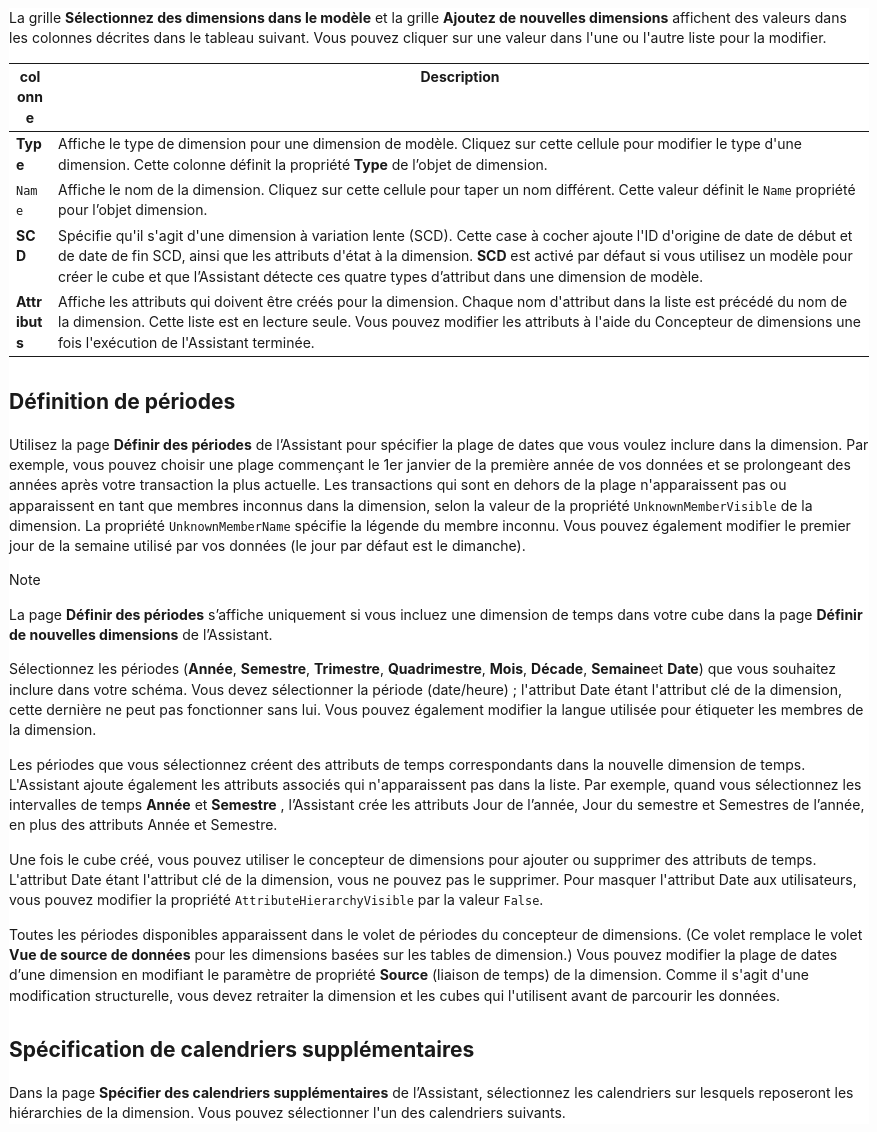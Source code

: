  La grille **Sélectionnez des dimensions dans le modèle** et la grille **Ajoutez de nouvelles dimensions** affichent des valeurs dans les colonnes décrites dans le tableau suivant. Vous pouvez cliquer sur une valeur dans l'une ou l'autre liste pour la modifier.  
  
|colonne|Description|  
|------------|-----------------|  
|**Type**|Affiche le type de dimension pour une dimension de modèle. Cliquez sur cette cellule pour modifier le type d'une dimension. Cette colonne définit la propriété **Type** de l’objet de dimension.|  
|`Name`|Affiche le nom de la dimension. Cliquez sur cette cellule pour taper un nom différent. Cette valeur définit le `Name` propriété pour l’objet dimension.|  
|**SCD**|Spécifie qu'il s'agit d'une dimension à variation lente (SCD). Cette case à cocher ajoute l'ID d'origine de date de début et de date de fin SCD, ainsi que les attributs d'état à la dimension. **SCD** est activé par défaut si vous utilisez un modèle pour créer le cube et que l’Assistant détecte ces quatre types d’attribut dans une dimension de modèle.|  
|**Attributs**|Affiche les attributs qui doivent être créés pour la dimension. Chaque nom d'attribut dans la liste est précédé du nom de la dimension. Cette liste est en lecture seule. Vous pouvez modifier les attributs à l'aide du Concepteur de dimensions une fois l'exécution de l'Assistant terminée.|  
  
## <a name="defining-time-periods"></a>Définition de périodes  
 Utilisez la page **Définir des périodes** de l’Assistant pour spécifier la plage de dates que vous voulez inclure dans la dimension. Par exemple, vous pouvez choisir une plage commençant le 1er janvier de la première année de vos données et se prolongeant des années après votre transaction la plus actuelle. Les transactions qui sont en dehors de la plage n'apparaissent pas ou apparaissent en tant que membres inconnus dans la dimension, selon la valeur de la propriété `UnknownMemberVisible` de la dimension. La propriété `UnknownMemberName` spécifie la légende du membre inconnu. Vous pouvez également modifier le premier jour de la semaine utilisé par vos données (le jour par défaut est le dimanche).  
  
> [!NOTE]  
>  La page **Définir des périodes** s’affiche uniquement si vous incluez une dimension de temps dans votre cube dans la page **Définir de nouvelles dimensions** de l’Assistant.  
  
 Sélectionnez les périodes (**Année**, **Semestre**, **Trimestre**, **Quadrimestre**, **Mois**, **Décade**, **Semaine**et **Date**) que vous souhaitez inclure dans votre schéma. Vous devez sélectionner la période (date/heure) ; l'attribut Date étant l'attribut clé de la dimension, cette dernière ne peut pas fonctionner sans lui. Vous pouvez également modifier la langue utilisée pour étiqueter les membres de la dimension.  
  
 Les périodes que vous sélectionnez créent des attributs de temps correspondants dans la nouvelle dimension de temps. L'Assistant ajoute également les attributs associés qui n'apparaissent pas dans la liste. Par exemple, quand vous sélectionnez les intervalles de temps **Année** et **Semestre** , l’Assistant crée les attributs Jour de l’année, Jour du semestre et Semestres de l’année, en plus des attributs Année et Semestre.  
  
 Une fois le cube créé, vous pouvez utiliser le concepteur de dimensions pour ajouter ou supprimer des attributs de temps. L'attribut Date étant l'attribut clé de la dimension, vous ne pouvez pas le supprimer. Pour masquer l'attribut Date aux utilisateurs, vous pouvez modifier la propriété `AttributeHierarchyVisible` par la valeur `False`.  
  
 Toutes les périodes disponibles apparaissent dans le volet de périodes du concepteur de dimensions. (Ce volet remplace le volet **Vue de source de données** pour les dimensions basées sur les tables de dimension.) Vous pouvez modifier la plage de dates d’une dimension en modifiant le paramètre de propriété **Source** (liaison de temps) de la dimension. Comme il s'agit d'une modification structurelle, vous devez retraiter la dimension et les cubes qui l'utilisent avant de parcourir les données.  
  
## <a name="specifying-additional-calendars"></a>Spécification de calendriers supplémentaires  
 Dans la page **Spécifier des calendriers supplémentaires** de l’Assistant, sélectionnez les calendriers sur lesquels reposeront les hiérarchies de la dimension. Vous pouvez sélectionner l'un des calendriers suivants.  
  